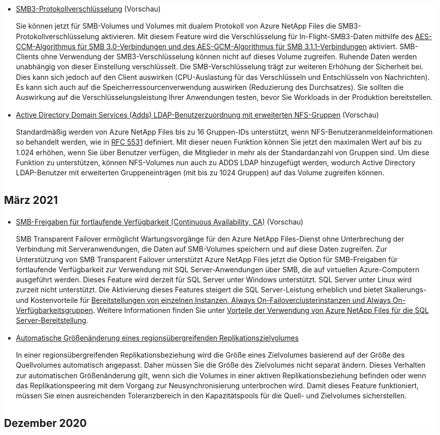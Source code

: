 * [SMB3-Protokollverschlüsselung](azure-netapp-files-create-volumes-smb.md#smb3-encryption) (Vorschau) 

    Sie können jetzt für SMB-Volumes und Volumes mit dualem Protokoll von Azure NetApp Files die SMB3-Protokollverschlüsselung aktivieren. Mit diesem Feature wird die Verschlüsselung für In-Flight-SMB3-Daten mithilfe des [AES-CCM-Algorithmus für SMB 3.0-Verbindungen und des AES-GCM-Algorithmus für SMB 3.1.1-Verbindungen](/windows-server/storage/file-server/file-server-smb-overview#features-added-in-smb-311-with-windows-server-2016-and-windows-10-version-1607) aktiviert. SMB-Clients ohne Verwendung der SMB3-Verschlüsselung können nicht auf dieses Volume zugreifen. Ruhende Daten werden unabhängig von dieser Einstellung verschlüsselt. Die SMB-Verschlüsselung trägt zur weiteren Erhöhung der Sicherheit bei. Dies kann sich jedoch auf den Client auswirken (CPU-Auslastung für das Verschlüsseln und Entschlüsseln von Nachrichten). Es kann sich auch auf die Speicherressourcenverwendung auswirken (Reduzierung des Durchsatzes). Sie sollten die Auswirkung auf die Verschlüsselungsleistung Ihrer Anwendungen testen, bevor Sie Workloads in der Produktion bereitstellen.

* [Active Directory Domain Services (Adds) LDAP-Benutzerzuordnung mit erweiterten NFS-Gruppen](configure-ldap-extended-groups.md) (Vorschau)   

    Standardmäßig werden von Azure NetApp Files bis zu 16 Gruppen-IDs unterstützt, wenn NFS-Benutzeranmeldeinformationen so behandelt werden, wie in [RFC 5531](https://tools.ietf.org/html/rfc5531) definiert. Mit dieser neuen Funktion können Sie jetzt den maximalen Wert auf bis zu 1.024 erhöhen, wenn Sie über Benutzer verfügen, die Mitglieder in mehr als der Standardanzahl von Gruppen sind. Um diese Funktion zu unterstützen, können NFS-Volumes nun auch zu ADDS LDAP hinzugefügt werden, wodurch Active Directory LDAP-Benutzer mit erweiterten Gruppeneinträgen (mit bis zu 1024 Gruppen) auf das Volume zugreifen können. 

## <a name="march-2021"></a>März 2021
 
* [SMB-Freigaben für fortlaufende Verfügbarkeit (Continuous Availability, CA)](azure-netapp-files-create-volumes-smb.md#add-an-smb-volume) (Vorschau)  

    SMB Transparent Failover ermöglicht Wartungsvorgänge für den Azure NetApp Files-Dienst ohne Unterbrechung der Verbindung mit Serveranwendungen, die Daten auf SMB-Volumes speichern und auf diese Daten zugreifen. Zur Unterstützung von SMB Transparent Failover unterstützt Azure NetApp Files jetzt die Option für SMB-Freigaben für fortlaufende Verfügbarkeit zur Verwendung mit SQL Server-Anwendungen über SMB, die auf virtuellen Azure-Computern ausgeführt werden. Dieses Feature wird derzeit für SQL Server unter Windows unterstützt. SQL Server unter Linux wird zurzeit nicht unterstützt. Die Aktivierung dieses Features steigert die SQL Server-Leistung erheblich und bietet Skalierungs- und Kostenvorteile für [Bereitstellungen von einzelnen Instanzen, Always On-Failoverclusterinstanzen und Always On-Verfügbarkeitsgruppen](azure-netapp-files-solution-architectures.md#sql-server). Weitere Informationen finden Sie unter [Vorteile der Verwendung von Azure NetApp Files für die SQL Server-Bereitstellung](solutions-benefits-azure-netapp-files-sql-server.md).

* [Automatische Größenänderung eines regionsübergreifenden Replikationszielvolumes](azure-netapp-files-resize-capacity-pools-or-volumes.md#resize-a-cross-region-replication-destination-volume)

    In einer regionsübergreifenden Replikationsbeziehung wird die Größe eines Zielvolumes basierend auf der Größe des Quellvolumes automatisch angepasst. Daher müssen Sie die Größe des Zielvolumes nicht separat ändern. Dieses Verhalten zur automatischen Größenänderung gilt, wenn sich die Volumes in einer aktiven Replikationsbeziehung befinden oder wenn das Replikationspeering mit dem Vorgang zur Neusynchronisierung unterbrochen wird. Damit dieses Feature funktioniert, müssen Sie einen ausreichenden Toleranzbereich in den Kapazitätspools für die Quell- und Zielvolumes sicherstellen.

## <a name="december-2020"></a>Dezember 2020
